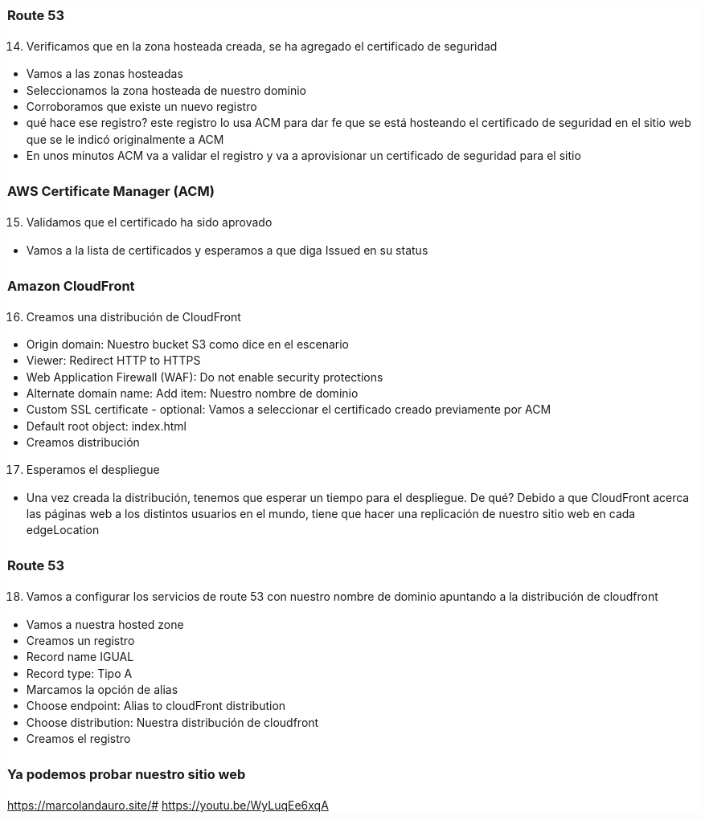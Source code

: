 

### Route 53

14. Verificamos que en la zona hosteada creada, se ha agregado el certificado de seguridad
- Vamos a las zonas hosteadas
- Seleccionamos la zona hosteada de nuestro dominio
- Corroboramos que existe un nuevo registro
- qué hace ese registro?
este registro lo usa ACM para dar fe que se está hosteando el certificado de seguridad en el sitio web que se le indicó originalmente a ACM
- En unos minutos ACM va a validar el registro y va a aprovisionar un certificado de seguridad para el sitio



### AWS Certificate Manager (ACM)

15. Validamos que el certificado ha sido aprovado
- Vamos a la lista de certificados y esperamos a que diga Issued en su status



### Amazon CloudFront
 
16. Creamos una distribución de CloudFront
- Origin domain: Nuestro bucket S3 como dice en el escenario
- Viewer: Redirect HTTP to HTTPS
- Web Application Firewall (WAF): Do not enable security protections
- Alternate domain name: Add item: Nuestro nombre de dominio
- Custom SSL certificate - optional: Vamos a seleccionar el certificado creado previamente por ACM
- Default root object: index.html
- Creamos distribución

17. Esperamos el despliegue
- Una vez creada la distribución, tenemos que esperar un tiempo para el despliegue. De qué?
Debido a que CloudFront acerca las páginas web a los distintos usuarios en el mundo, tiene que hacer una replicación de nuestro sitio web en cada edgeLocation





### Route 53

18. Vamos a configurar los servicios de route 53 con nuestro nombre de dominio apuntando a la distribución de cloudfront
- Vamos a nuestra hosted zone
- Creamos un registro
- Record name IGUAL
- Record type: Tipo A
- Marcamos la opción de alias
- Choose endpoint: Alias to cloudFront distribution
- Choose distribution: Nuestra distribución de cloudfront
- Creamos el registro


### Ya podemos probar nuestro sitio web

https://marcolandauro.site/#
https://youtu.be/WyLuqEe6xqA